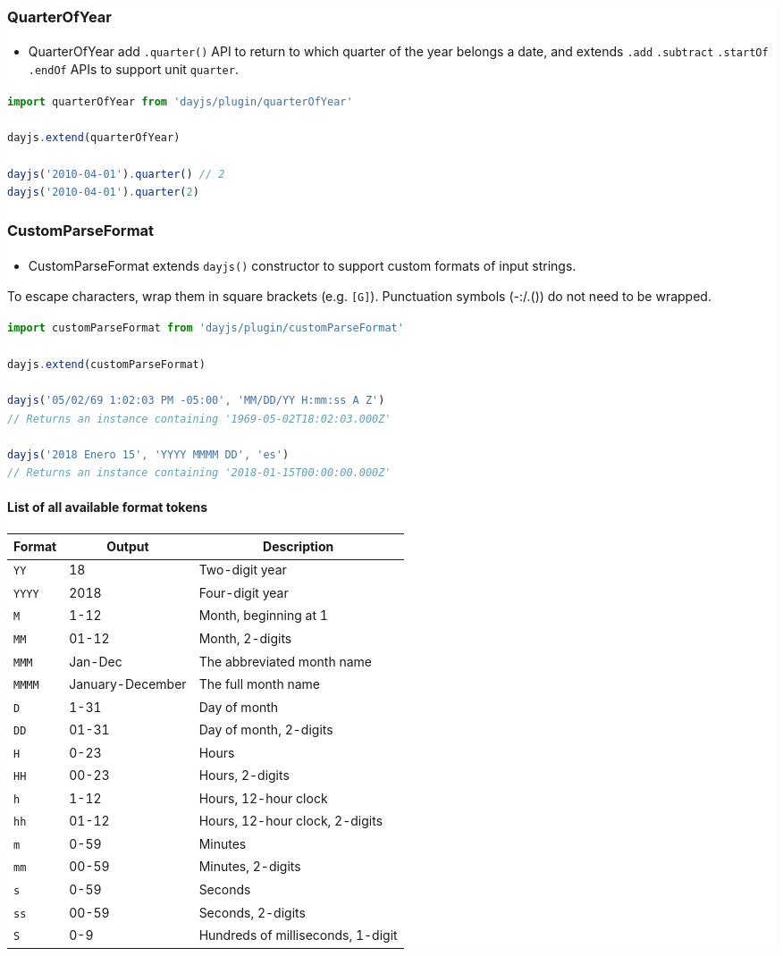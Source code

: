 ### QuarterOfYear

- QuarterOfYear add `.quarter()` API to return to which quarter of the year belongs a date, and extends `.add` `.subtract` `.startOf` `.endOf` APIs to support unit `quarter`.

```javascript
import quarterOfYear from 'dayjs/plugin/quarterOfYear'

dayjs.extend(quarterOfYear)

dayjs('2010-04-01').quarter() // 2
dayjs('2010-04-01').quarter(2)
```

### CustomParseFormat

- CustomParseFormat extends `dayjs()` constructor to support custom formats of input strings.

To escape characters, wrap them in square brackets (e.g. `[G]`). Punctuation symbols (-:/.()) do not need to be wrapped.

```javascript
import customParseFormat from 'dayjs/plugin/customParseFormat'

dayjs.extend(customParseFormat)

dayjs('05/02/69 1:02:03 PM -05:00', 'MM/DD/YY H:mm:ss A Z')
// Returns an instance containing '1969-05-02T18:02:03.000Z'

dayjs('2018 Enero 15', 'YYYY MMMM DD', 'es')
// Returns an instance containing '2018-01-15T00:00:00.000Z'
```

#### List of all available format tokens

| Format | Output           | Description                       |
| ------ | ---------------- | --------------------------------- |
| `YY`   | 18               | Two-digit year                    |
| `YYYY` | 2018             | Four-digit year                   |
| `M`    | 1-12             | Month, beginning at 1             |
| `MM`   | 01-12            | Month, 2-digits                   |
| `MMM`  | Jan-Dec          | The abbreviated month name        |
| `MMMM` | January-December | The full month name               |
| `D`    | 1-31             | Day of month                      |
| `DD`   | 01-31            | Day of month, 2-digits            |
| `H`    | 0-23             | Hours                             |
| `HH`   | 00-23            | Hours, 2-digits                   |
| `h`    | 1-12             | Hours, 12-hour clock              |
| `hh`   | 01-12            | Hours, 12-hour clock, 2-digits    |
| `m`    | 0-59             | Minutes                           |
| `mm`   | 00-59            | Minutes, 2-digits                 |
| `s`    | 0-59             | Seconds                           |
| `ss`   | 00-59            | Seconds, 2-digits                 |
| `S`    | 0-9              | Hundreds of milliseconds, 1-digit |